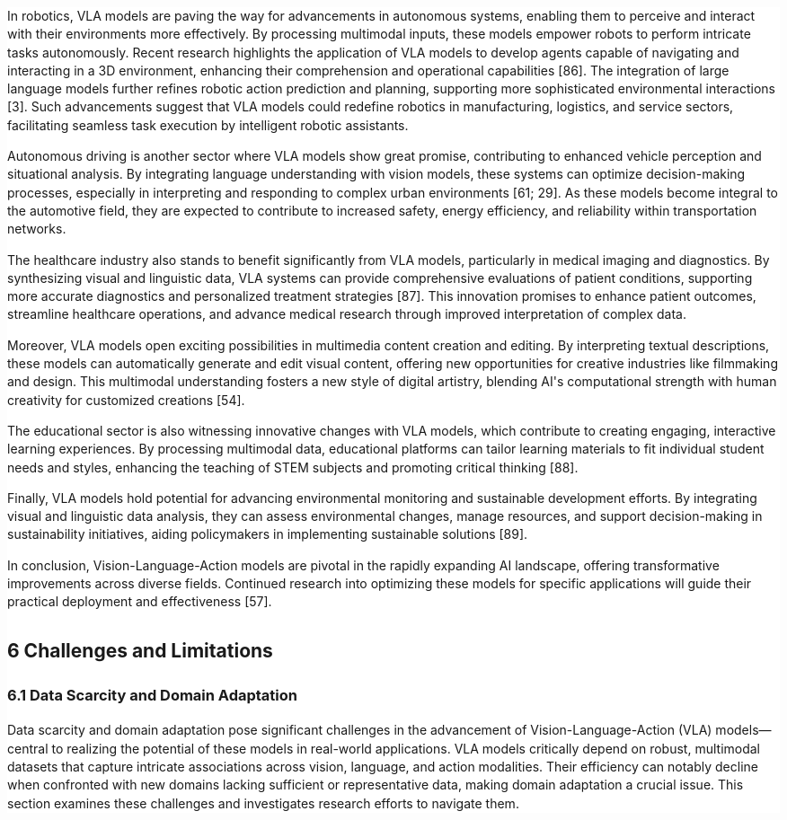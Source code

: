 In robotics, VLA models are paving the way for advancements in autonomous systems, enabling them to perceive and interact with their environments more effectively. By processing multimodal inputs, these models empower robots to perform intricate tasks autonomously. Recent research highlights the application of VLA models to develop agents capable of navigating and interacting in a 3D environment, enhancing their comprehension and operational capabilities [86]. The integration of large language models further refines robotic action prediction and planning, supporting more sophisticated environmental interactions [3]. Such advancements suggest that VLA models could redefine robotics in manufacturing, logistics, and service sectors, facilitating seamless task execution by intelligent robotic assistants.

Autonomous driving is another sector where VLA models show great promise, contributing to enhanced vehicle perception and situational analysis. By integrating language understanding with vision models, these systems can optimize decision-making processes, especially in interpreting and responding to complex urban environments [61; 29]. As these models become integral to the automotive field, they are expected to contribute to increased safety, energy efficiency, and reliability within transportation networks.

The healthcare industry also stands to benefit significantly from VLA models, particularly in medical imaging and diagnostics. By synthesizing visual and linguistic data, VLA systems can provide comprehensive evaluations of patient conditions, supporting more accurate diagnostics and personalized treatment strategies [87]. This innovation promises to enhance patient outcomes, streamline healthcare operations, and advance medical research through improved interpretation of complex data.

Moreover, VLA models open exciting possibilities in multimedia content creation and editing. By interpreting textual descriptions, these models can automatically generate and edit visual content, offering new opportunities for creative industries like filmmaking and design. This multimodal understanding fosters a new style of digital artistry, blending AI's computational strength with human creativity for customized creations [54].

The educational sector is also witnessing innovative changes with VLA models, which contribute to creating engaging, interactive learning experiences. By processing multimodal data, educational platforms can tailor learning materials to fit individual student needs and styles, enhancing the teaching of STEM subjects and promoting critical thinking [88].

Finally, VLA models hold potential for advancing environmental monitoring and sustainable development efforts. By integrating visual and linguistic data analysis, they can assess environmental changes, manage resources, and support decision-making in sustainability initiatives, aiding policymakers in implementing sustainable solutions [89].

In conclusion, Vision-Language-Action models are pivotal in the rapidly expanding AI landscape, offering transformative improvements across diverse fields. Continued research into optimizing these models for specific applications will guide their practical deployment and effectiveness [57].

## 6 Challenges and Limitations

### 6.1 Data Scarcity and Domain Adaptation

Data scarcity and domain adaptation pose significant challenges in the advancement of Vision-Language-Action (VLA) models—central to realizing the potential of these models in real-world applications. VLA models critically depend on robust, multimodal datasets that capture intricate associations across vision, language, and action modalities. Their efficiency can notably decline when confronted with new domains lacking sufficient or representative data, making domain adaptation a crucial issue. This section examines these challenges and investigates research efforts to navigate them.
